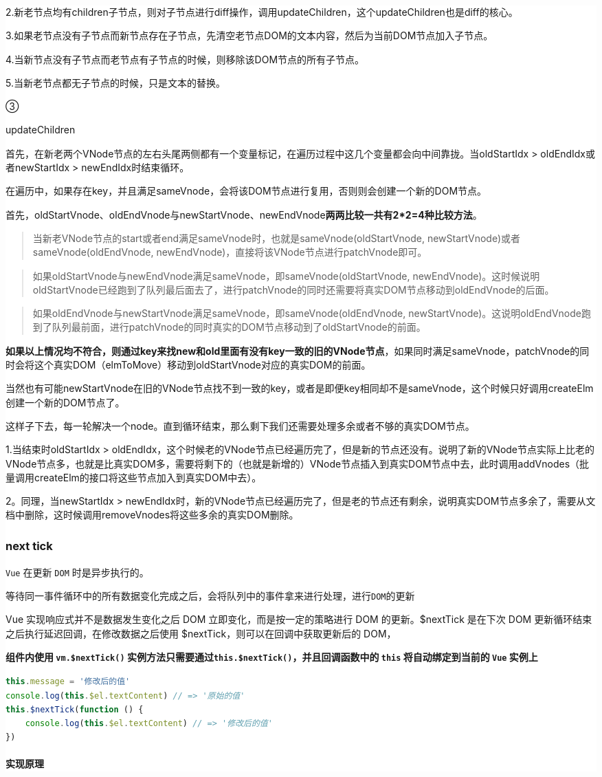 2.新老节点均有children子节点，则对子节点进行diff操作，调用updateChildren，这个updateChildren也是diff的核心。

3.如果老节点没有子节点而新节点存在子节点，先清空老节点DOM的文本内容，然后为当前DOM节点加入子节点。

4.当新节点没有子节点而老节点有子节点的时候，则移除该DOM节点的所有子节点。

5.当新老节点都无子节点的时候，只是文本的替换。

③

updateChildren

首先，在新老两个VNode节点的左右头尾两侧都有一个变量标记，在遍历过程中这几个变量都会向中间靠拢。当oldStartIdx > oldEndIdx或者newStartIdx > newEndIdx时结束循环。

在遍历中，如果存在key，并且满足sameVnode，会将该DOM节点进行复用，否则则会创建一个新的DOM节点。

首先，oldStartVnode、oldEndVnode与newStartVnode、newEndVnode**两两比较一共有2*2=4种比较方法**。

> 当新老VNode节点的start或者end满足sameVnode时，也就是sameVnode(oldStartVnode, newStartVnode)或者sameVnode(oldEndVnode, newEndVnode)，直接将该VNode节点进行patchVnode即可。

> 如果oldStartVnode与newEndVnode满足sameVnode，即sameVnode(oldStartVnode, newEndVnode)。这时候说明oldStartVnode已经跑到了队列最后面去了，进行patchVnode的同时还需要将真实DOM节点移动到oldEndVnode的后面。

> 如果oldEndVnode与newStartVnode满足sameVnode，即sameVnode(oldEndVnode, newStartVnode)。这说明oldEndVnode跑到了队列最前面，进行patchVnode的同时真实的DOM节点移动到了oldStartVnode的前面。

**如果以上情况均不符合，则通过key来找new和old里面有没有key一致的旧的VNode节点**，如果同时满足sameVnode，patchVnode的同时会将这个真实DOM（elmToMove）移动到oldStartVnode对应的真实DOM的前面。

当然也有可能newStartVnode在旧的VNode节点找不到一致的key，或者是即便key相同却不是sameVnode，这个时候只好调用createElm创建一个新的DOM节点了。

这样子下去，每一轮解决一个node。直到循环结束，那么剩下我们还需要处理多余或者不够的真实DOM节点。

1.当结束时oldStartIdx > oldEndIdx，这个时候老的VNode节点已经遍历完了，但是新的节点还没有。说明了新的VNode节点实际上比老的VNode节点多，也就是比真实DOM多，需要将剩下的（也就是新增的）VNode节点插入到真实DOM节点中去，此时调用addVnodes（批量调用createElm的接口将这些节点加入到真实DOM中去）。

2。同理，当newStartIdx > newEndIdx时，新的VNode节点已经遍历完了，但是老的节点还有剩余，说明真实DOM节点多余了，需要从文档中删除，这时候调用removeVnodes将这些多余的真实DOM删除。

### next tick

`Vue` 在更新 `DOM` 时是异步执行的。

等待同一事件循环中的所有数据变化完成之后，会将队列中的事件拿来进行处理，进行`DOM`的更新

Vue 实现响应式并不是数据发生变化之后 DOM 立即变化，而是按一定的策略进行 DOM 的更新。\$nextTick 是在下次 DOM 更新循环结束之后执行延迟回调，在修改数据之后使用 $nextTick，则可以在回调中获取更新后的 DOM，

**组件内使用 `vm.$nextTick()` 实例方法只需要通过`this.$nextTick()`，并且回调函数中的 `this` 将自动绑定到当前的 `Vue` 实例上**

```js
this.message = '修改后的值'
console.log(this.$el.textContent) // => '原始的值'
this.$nextTick(function () {
    console.log(this.$el.textContent) // => '修改后的值'
})
```

#### 实现原理
